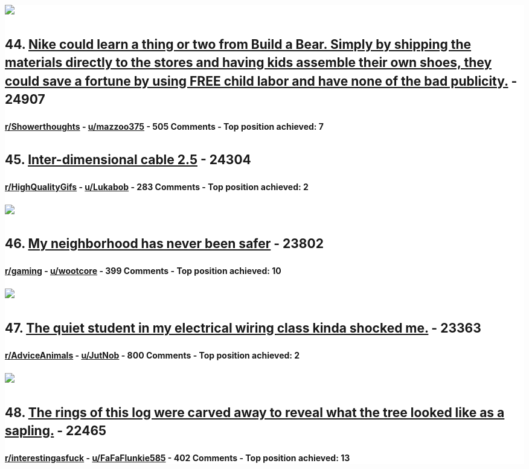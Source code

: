 <a href="https://i.redd.it/bdl0ddn1dqbz.gif"><img src="https://b.thumbs.redditmedia.com/eGHpqMT1FouWOzCa0bgcykYzMD1v9PFdJ7eD3Qyj-RM.jpg"></img></a>

## 44. [Nike could learn a thing or two from Build a Bear. Simply by shipping the materials directly to the stores and having kids assemble their own shoes, they could save a fortune by using FREE child labor and have none of the bad publicity.](http://reddit.com/r/Showerthoughts/comments/6pdbay/nike_could_learn_a_thing_or_two_from_build_a_bear/) - 24907
#### [r/Showerthoughts](http://reddit.com/r/Showerthoughts) - [u/mazzoo375](http://reddit.com/u/mazzoo375) - 505 Comments - Top position achieved: 7

## 45. [Inter-dimensional cable 2.5](http://reddit.com/r/HighQualityGifs/comments/6pfio3/interdimensional_cable_25/) - 24304
#### [r/HighQualityGifs](http://reddit.com/r/HighQualityGifs) - [u/Lukabob](http://reddit.com/u/Lukabob) - 283 Comments - Top position achieved: 2

<a href="https://i.imgur.com/oFUkicx.gifv"><img src="https://b.thumbs.redditmedia.com/tYc3st-nxgDfdh_qGa7iS22B7kjX1lq0S_dSQC67fZo.jpg"></img></a>

## 46. [My neighborhood has never been safer](http://reddit.com/r/gaming/comments/6pii4i/my_neighborhood_has_never_been_safer/) - 23802
#### [r/gaming](http://reddit.com/r/gaming) - [u/wootcore](http://reddit.com/u/wootcore) - 399 Comments - Top position achieved: 10

<a href="https://i.redd.it/vbj60nytgsbz.jpg"><img src="https://b.thumbs.redditmedia.com/JO8C9_0xpN7iXypTyV-9JFaegja6BfIx97jPWQUc7bg.jpg"></img></a>

## 47. [The quiet student in my electrical wiring class kinda shocked me.](http://reddit.com/r/AdviceAnimals/comments/6piy87/the_quiet_student_in_my_electrical_wiring_class/) - 23363
#### [r/AdviceAnimals](http://reddit.com/r/AdviceAnimals) - [u/JutNob](http://reddit.com/u/JutNob) - 800 Comments - Top position achieved: 2

<a href="http://www.livememe.com/dwy15oh"><img src="https://b.thumbs.redditmedia.com/i_EX2XX-ypJQvFU_uR2spE3zbKOVXBA5VvxzyFmACxE.jpg"></img></a>

## 48. [The rings of this log were carved away to reveal what the tree looked like as a sapling.](http://reddit.com/r/interestingasfuck/comments/6pc8do/the_rings_of_this_log_were_carved_away_to_reveal/) - 22465
#### [r/interestingasfuck](http://reddit.com/r/interestingasfuck) - [u/FaFaFlunkie585](http://reddit.com/u/FaFaFlunkie585) - 402 Comments - Top position achieved: 13
